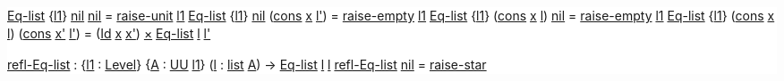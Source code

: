 <a id="3490" href="univalent-combinatorics.lists.html#3429" class="Function">Eq-list</a> <a id="3498" class="Symbol">{</a><a id="3499" href="univalent-combinatorics.lists.html#3499" class="Bound">l1</a><a id="3501" class="Symbol">}</a> <a id="3503" href="univalent-combinatorics.lists.html#2196" class="InductiveConstructor">nil</a> <a id="3507" href="univalent-combinatorics.lists.html#2196" class="InductiveConstructor">nil</a> <a id="3511" class="Symbol">=</a> <a id="3513" href="foundation.unit-type.html#1727" class="Function">raise-unit</a> <a id="3524" href="univalent-combinatorics.lists.html#3499" class="Bound">l1</a>
<a id="3527" href="univalent-combinatorics.lists.html#3429" class="Function">Eq-list</a> <a id="3535" class="Symbol">{</a><a id="3536" href="univalent-combinatorics.lists.html#3536" class="Bound">l1</a><a id="3538" class="Symbol">}</a> <a id="3540" href="univalent-combinatorics.lists.html#2196" class="InductiveConstructor">nil</a> <a id="3544" class="Symbol">(</a><a id="3545" href="univalent-combinatorics.lists.html#2211" class="InductiveConstructor">cons</a> <a id="3550" href="univalent-combinatorics.lists.html#3550" class="Bound">x</a> <a id="3552" href="univalent-combinatorics.lists.html#3552" class="Bound">l&#39;</a><a id="3554" class="Symbol">)</a> <a id="3556" class="Symbol">=</a> <a id="3558" href="foundation.empty-types.html#1462" class="Function">raise-empty</a> <a id="3570" href="univalent-combinatorics.lists.html#3536" class="Bound">l1</a>
<a id="3573" href="univalent-combinatorics.lists.html#3429" class="Function">Eq-list</a> <a id="3581" class="Symbol">{</a><a id="3582" href="univalent-combinatorics.lists.html#3582" class="Bound">l1</a><a id="3584" class="Symbol">}</a> <a id="3586" class="Symbol">(</a><a id="3587" href="univalent-combinatorics.lists.html#2211" class="InductiveConstructor">cons</a> <a id="3592" href="univalent-combinatorics.lists.html#3592" class="Bound">x</a> <a id="3594" href="univalent-combinatorics.lists.html#3594" class="Bound">l</a><a id="3595" class="Symbol">)</a> <a id="3597" href="univalent-combinatorics.lists.html#2196" class="InductiveConstructor">nil</a> <a id="3601" class="Symbol">=</a> <a id="3603" href="foundation.empty-types.html#1462" class="Function">raise-empty</a> <a id="3615" href="univalent-combinatorics.lists.html#3582" class="Bound">l1</a>
<a id="3618" href="univalent-combinatorics.lists.html#3429" class="Function">Eq-list</a> <a id="3626" class="Symbol">{</a><a id="3627" href="univalent-combinatorics.lists.html#3627" class="Bound">l1</a><a id="3629" class="Symbol">}</a> <a id="3631" class="Symbol">(</a><a id="3632" href="univalent-combinatorics.lists.html#2211" class="InductiveConstructor">cons</a> <a id="3637" href="univalent-combinatorics.lists.html#3637" class="Bound">x</a> <a id="3639" href="univalent-combinatorics.lists.html#3639" class="Bound">l</a><a id="3640" class="Symbol">)</a> <a id="3642" class="Symbol">(</a><a id="3643" href="univalent-combinatorics.lists.html#2211" class="InductiveConstructor">cons</a> <a id="3648" href="univalent-combinatorics.lists.html#3648" class="Bound">x&#39;</a> <a id="3651" href="univalent-combinatorics.lists.html#3651" class="Bound">l&#39;</a><a id="3653" class="Symbol">)</a> <a id="3655" class="Symbol">=</a> <a id="3657" class="Symbol">(</a><a id="3658" href="foundation-core.identity-types.html#1767" class="Datatype">Id</a> <a id="3661" href="univalent-combinatorics.lists.html#3637" class="Bound">x</a> <a id="3663" href="univalent-combinatorics.lists.html#3648" class="Bound">x&#39;</a><a id="3665" class="Symbol">)</a> <a id="3667" href="foundation-core.cartesian-product-types.html#590" class="Function Operator">×</a> <a id="3669" href="univalent-combinatorics.lists.html#3429" class="Function">Eq-list</a> <a id="3677" href="univalent-combinatorics.lists.html#3639" class="Bound">l</a> <a id="3679" href="univalent-combinatorics.lists.html#3651" class="Bound">l&#39;</a>

<a id="refl-Eq-list"></a><a id="3683" href="univalent-combinatorics.lists.html#3683" class="Function">refl-Eq-list</a> <a id="3696" class="Symbol">:</a> <a id="3698" class="Symbol">{</a><a id="3699" href="univalent-combinatorics.lists.html#3699" class="Bound">l1</a> <a id="3702" class="Symbol">:</a> <a id="3704" href="Agda.Primitive.html#597" class="Postulate">Level</a><a id="3709" class="Symbol">}</a> <a id="3711" class="Symbol">{</a><a id="3712" href="univalent-combinatorics.lists.html#3712" class="Bound">A</a> <a id="3714" class="Symbol">:</a> <a id="3716" href="foundation-core.universe-levels.html#235" class="Primitive">UU</a> <a id="3719" href="univalent-combinatorics.lists.html#3699" class="Bound">l1</a><a id="3721" class="Symbol">}</a> <a id="3723" class="Symbol">(</a><a id="3724" href="univalent-combinatorics.lists.html#3724" class="Bound">l</a> <a id="3726" class="Symbol">:</a> <a id="3728" href="univalent-combinatorics.lists.html#2153" class="Datatype">list</a> <a id="3733" href="univalent-combinatorics.lists.html#3712" class="Bound">A</a><a id="3734" class="Symbol">)</a> <a id="3736" class="Symbol">→</a> <a id="3738" href="univalent-combinatorics.lists.html#3429" class="Function">Eq-list</a> <a id="3746" href="univalent-combinatorics.lists.html#3724" class="Bound">l</a> <a id="3748" href="univalent-combinatorics.lists.html#3724" class="Bound">l</a>
<a id="3750" href="univalent-combinatorics.lists.html#3683" class="Function">refl-Eq-list</a> <a id="3763" href="univalent-combinatorics.lists.html#2196" class="InductiveConstructor">nil</a> <a id="3767" class="Symbol">=</a> <a id="3769" href="foundation.unit-type.html#1788" class="Function">raise-star</a>